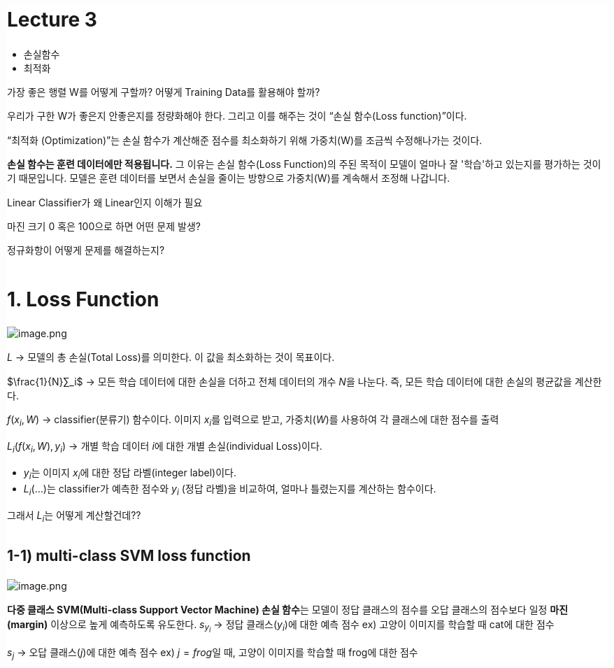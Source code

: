 # Lecture 3

- 손실함수
- 최적화

가장 좋은 행렬 W를 어떻게 구할까?
어떻게 Training Data를 활용해야 할까?

우리가 구한 W가 좋은지 안좋은지를 정량화해야 한다.
그리고 이를 해주는 것이 “손실 함수(Loss function)”이다.

“최적화 (Optimization)”는 손실 함수가 계산해준 점수를 최소화하기 위해 가중치(W)를 조금씩 수정해나가는 것이다. 

**손실 함수는 훈련 데이터에만 적용됩니다.** 그 이유는 손실 함수(Loss Function)의 주된 목적이 모델이 얼마나 잘 '학습'하고 있는지를 평가하는 것이기 때문입니다. 모델은 훈련 데이터를 보면서 손실을 줄이는 방향으로 가중치(W)를 계속해서 조정해 나갑니다.

Linear Classifier가 왜 Linear인지 이해가 필요

마진 크기 0 혹은 100으로 하면 어떤 문제 발생?

정규화항이 어떻게 문제를 해결하는지?

# 1. Loss Function

![image.png](image.png)

$L$
→ 모델의 총 손실(Total Loss)를 의미한다. 이 값을 최소화하는 것이 목표이다.

$\frac{1}{N}∑_i$
→ 모든 학습 데이터에 대한 손실을 더하고 전체 데이터의 개수 $N$을 나눈다. 즉, 모든 학습 데이터에 대한 손실의 평균값을 계산한다.

$f(x_i, W)$
→ classifier(분류기) 함수이다. 이미지 $x_i$를 입력으로 받고, 가중치($W$)를 사용하여 각 클래스에 대한 점수를 출력

$L_i(f(x_i, W), y_i)$
→ 개별 학습 데이터 $i$에 대한 개별 손실(individual Loss)이다.

- $y_i$는 이미지 $x_i$에 대한 정답 라벨(integer label)이다.
- $L_i(…)$는 classifier가 예측한 점수와 $y_i$ (정답 라벨)을 비교하여, 얼마나 틀렸는지를 계산하는 함수이다.

그래서 $L_i$는 어떻게 계산할건데??

## 1-1) multi-class SVM loss function

![image.png](image%201.png)

**다중 클래스 SVM(Multi-class Support Vector Machine) 손실 함수**는 모델이 정답 클래스의 점수를 오답 클래스의 점수보다 일정 **마진(margin)** 이상으로 높게 예측하도록 유도한다.
$s_{y_i}$
→ 정답 클래스($y_i$)에 대한 예측 점수
ex) 고양이 이미지를 학습할 때 cat에 대한 점수

$s_j$
→ 오답 클래스($j$)에 대한 예측 점수
ex) $j=frog$일 때, 고양이 이미지를 학습할 때 frog에 대한 점수
